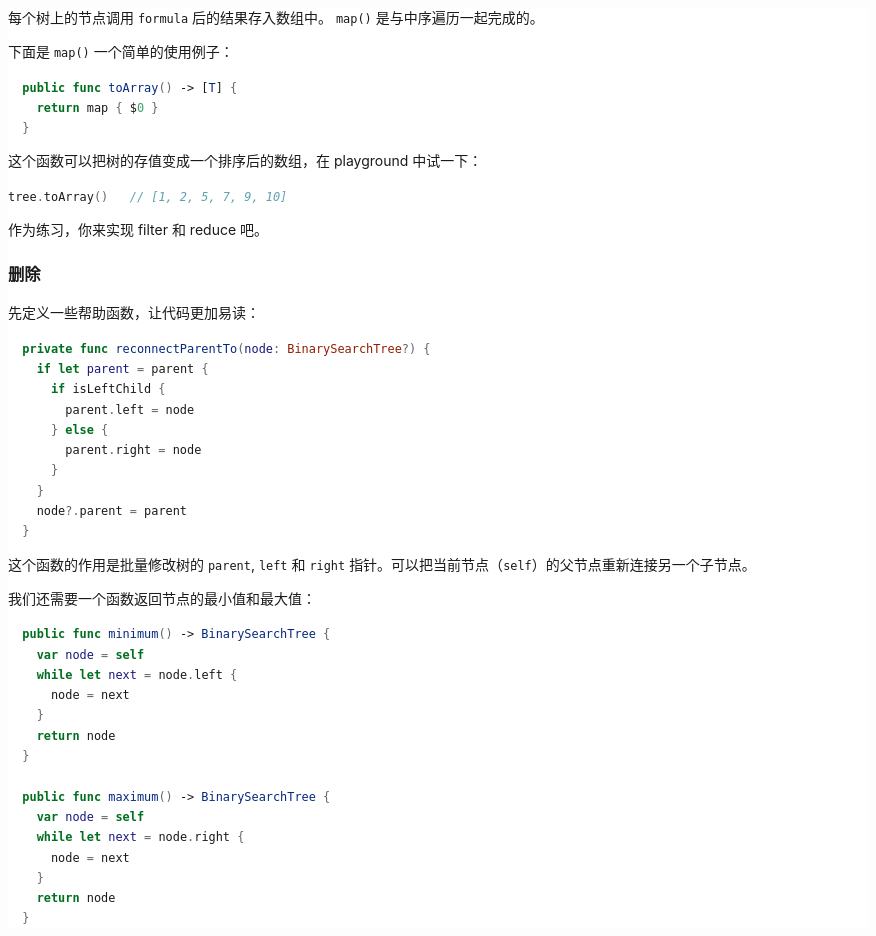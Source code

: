 
每个树上的节点调用 `formula` 后的结果存入数组中。 `map()` 是与中序遍历一起完成的。

下面是 `map()` 一个简单的使用例子：

```swift
  public func toArray() -> [T] {
    return map { $0 }
  }
```

这个函数可以把树的存值变成一个排序后的数组，在 playground 中试一下：

```swift
tree.toArray()   // [1, 2, 5, 7, 9, 10]
```
作为练习，你来实现 filter 和 reduce 吧。

### 删除

先定义一些帮助函数，让代码更加易读：

```swift
  private func reconnectParentTo(node: BinarySearchTree?) {
    if let parent = parent {
      if isLeftChild {
        parent.left = node
      } else {
        parent.right = node
      }
    }
    node?.parent = parent
  }
```

这个函数的作用是批量修改树的 `parent`, `left` 和 `right` 指针。可以把当前节点（`self`）的父节点重新连接另一个子节点。

我们还需要一个函数返回节点的最小值和最大值：


```swift
  public func minimum() -> BinarySearchTree {
    var node = self
    while let next = node.left {
      node = next
    }
    return node
  }

  public func maximum() -> BinarySearchTree {
    var node = self
    while let next = node.right {
      node = next
    }
    return node
  }

```
